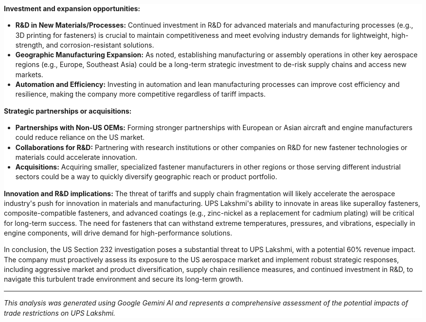 **Investment and expansion opportunities:**
*   **R&D in New Materials/Processes:** Continued investment in R&D for advanced materials and manufacturing processes (e.g., 3D printing for fasteners) is crucial to maintain competitiveness and meet evolving industry demands for lightweight, high-strength, and corrosion-resistant solutions.
*   **Geographic Manufacturing Expansion:** As noted, establishing manufacturing or assembly operations in other key aerospace regions (e.g., Europe, Southeast Asia) could be a long-term strategic investment to de-risk supply chains and access new markets.
*   **Automation and Efficiency:** Investing in automation and lean manufacturing processes can improve cost efficiency and resilience, making the company more competitive regardless of tariff impacts.

**Strategic partnerships or acquisitions:**
*   **Partnerships with Non-US OEMs:** Forming stronger partnerships with European or Asian aircraft and engine manufacturers could reduce reliance on the US market.
*   **Collaborations for R&D:** Partnering with research institutions or other companies on R&D for new fastener technologies or materials could accelerate innovation.
*   **Acquisitions:** Acquiring smaller, specialized fastener manufacturers in other regions or those serving different industrial sectors could be a way to quickly diversify geographic reach or product portfolio.

**Innovation and R&D implications:**
The threat of tariffs and supply chain fragmentation will likely accelerate the aerospace industry's push for innovation in materials and manufacturing. UPS Lakshmi's ability to innovate in areas like superalloy fasteners, composite-compatible fasteners, and advanced coatings (e.g., zinc-nickel as a replacement for cadmium plating) will be critical for long-term success. The need for fasteners that can withstand extreme temperatures, pressures, and vibrations, especially in engine components, will drive demand for high-performance solutions.

In conclusion, the US Section 232 investigation poses a substantial threat to UPS Lakshmi, with a potential 60% revenue impact. The company must proactively assess its exposure to the US aerospace market and implement robust strategic responses, including aggressive market and product diversification, supply chain resilience measures, and continued investment in R&D, to navigate this turbulent trade environment and secure its long-term growth.

---

*This analysis was generated using Google Gemini AI and represents a comprehensive assessment of the potential impacts of trade restrictions on UPS Lakshmi.*
